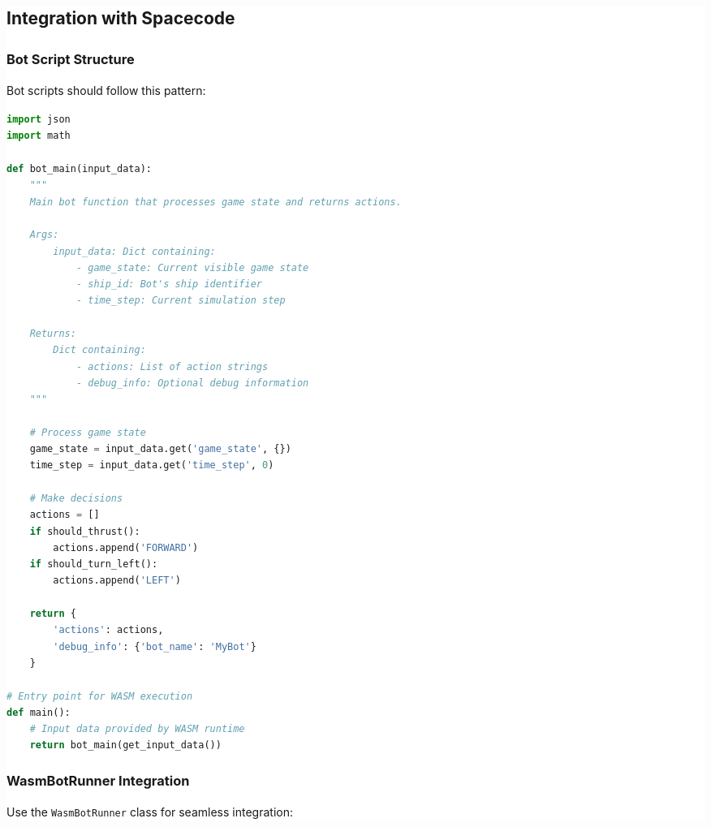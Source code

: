 ## Integration with Spacecode

### Bot Script Structure

Bot scripts should follow this pattern:

```python
import json
import math

def bot_main(input_data):
    """
    Main bot function that processes game state and returns actions.
    
    Args:
        input_data: Dict containing:
            - game_state: Current visible game state
            - ship_id: Bot's ship identifier  
            - time_step: Current simulation step
            
    Returns:
        Dict containing:
            - actions: List of action strings
            - debug_info: Optional debug information
    """
    
    # Process game state
    game_state = input_data.get('game_state', {})
    time_step = input_data.get('time_step', 0)
    
    # Make decisions
    actions = []
    if should_thrust():
        actions.append('FORWARD')
    if should_turn_left():
        actions.append('LEFT')
        
    return {
        'actions': actions,
        'debug_info': {'bot_name': 'MyBot'}
    }

# Entry point for WASM execution
def main():
    # Input data provided by WASM runtime
    return bot_main(get_input_data())
```

### WasmBotRunner Integration

Use the `WasmBotRunner` class for seamless integration:
